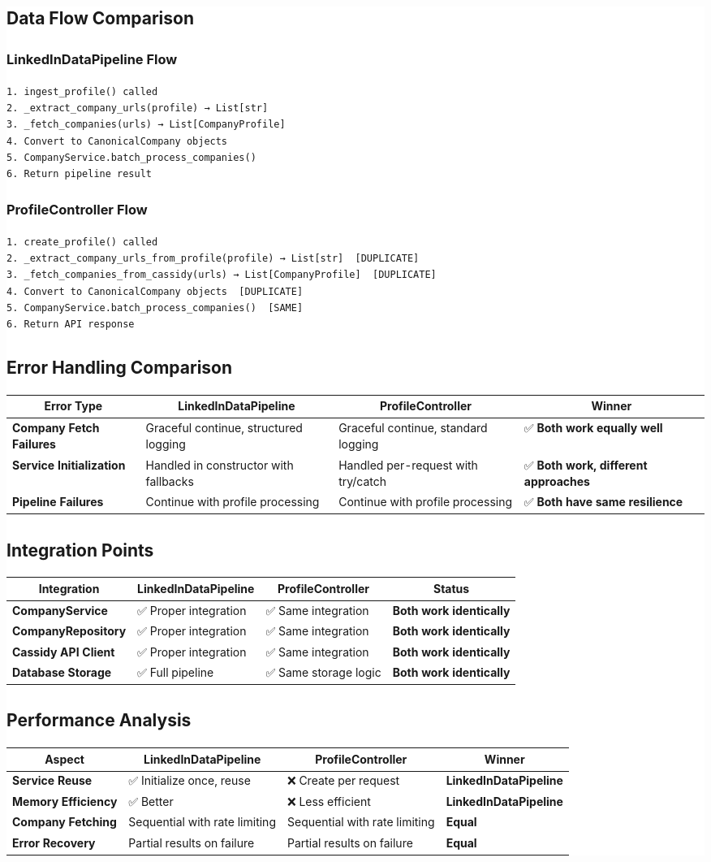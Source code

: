 ## Data Flow Comparison

### LinkedInDataPipeline Flow
```
1. ingest_profile() called
2. _extract_company_urls(profile) → List[str]
3. _fetch_companies(urls) → List[CompanyProfile]  
4. Convert to CanonicalCompany objects
5. CompanyService.batch_process_companies()
6. Return pipeline result
```

### ProfileController Flow  
```
1. create_profile() called
2. _extract_company_urls_from_profile(profile) → List[str]  [DUPLICATE]
3. _fetch_companies_from_cassidy(urls) → List[CompanyProfile]  [DUPLICATE]
4. Convert to CanonicalCompany objects  [DUPLICATE]
5. CompanyService.batch_process_companies()  [SAME]
6. Return API response
```

## Error Handling Comparison

| Error Type | LinkedInDataPipeline | ProfileController | Winner |
|------------|---------------------|-------------------|---------|
| **Company Fetch Failures** | Graceful continue, structured logging | Graceful continue, standard logging | ✅ **Both work equally well** |
| **Service Initialization** | Handled in constructor with fallbacks | Handled per-request with try/catch | ✅ **Both work, different approaches** |
| **Pipeline Failures** | Continue with profile processing | Continue with profile processing | ✅ **Both have same resilience** |

## Integration Points

| Integration | LinkedInDataPipeline | ProfileController | Status |
|-------------|---------------------|-------------------|---------|
| **CompanyService** | ✅ Proper integration | ✅ Same integration | **Both work identically** |
| **CompanyRepository** | ✅ Proper integration | ✅ Same integration | **Both work identically** |
| **Cassidy API Client** | ✅ Proper integration | ✅ Same integration | **Both work identically** |
| **Database Storage** | ✅ Full pipeline | ✅ Same storage logic | **Both work identically** |

## Performance Analysis

| Aspect | LinkedInDataPipeline | ProfileController | Winner |
|--------|---------------------|-------------------|---------|
| **Service Reuse** | ✅ Initialize once, reuse | ❌ Create per request | **LinkedInDataPipeline** |
| **Memory Efficiency** | ✅ Better | ❌ Less efficient | **LinkedInDataPipeline** |
| **Company Fetching** | Sequential with rate limiting | Sequential with rate limiting | **Equal** |
| **Error Recovery** | Partial results on failure | Partial results on failure | **Equal** |
